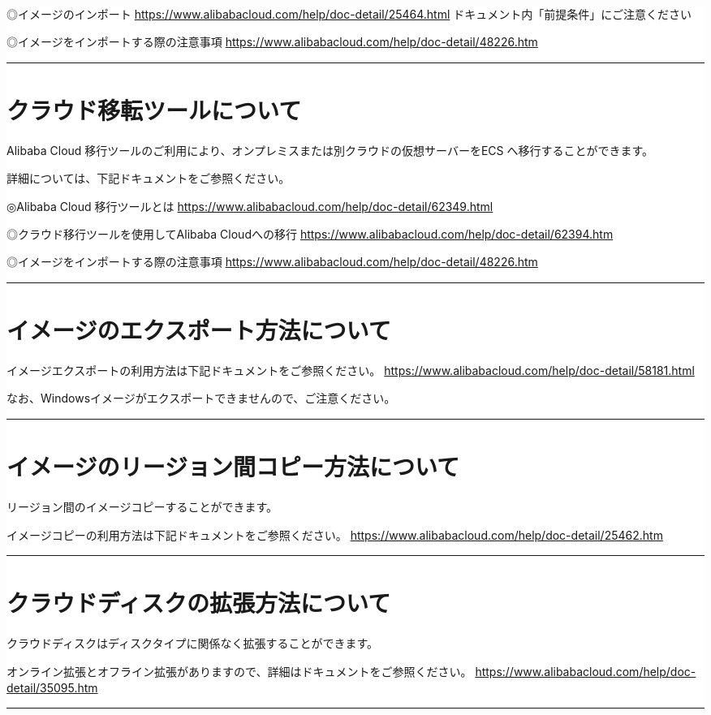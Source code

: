 ◎イメージのインポート
https://www.alibabacloud.com/help/doc-detail/25464.html
ドキュメント内「前提条件」にご注意ください

◎イメージをインポートする際の注意事項
https://www.alibabacloud.com/help/doc-detail/48226.htm


---

# クラウド移転ツールについて
Alibaba Cloud 移行ツールのご利用により、オンプレミスまたは別クラウドの仮想サーバーをECS へ移行することができます。

詳細については、下記ドキュメントをご参照ください。

◎Alibaba Cloud 移行ツールとは
https://www.alibabacloud.com/help/doc-detail/62349.html

◎クラウド移行ツールを使用してAlibaba Cloudへの移行
https://www.alibabacloud.com/help/doc-detail/62394.htm

◎イメージをインポートする際の注意事項
https://www.alibabacloud.com/help/doc-detail/48226.htm


---

# イメージのエクスポート方法について
イメージエクスポートの利用方法は下記ドキュメントをご参照ください。
https://www.alibabacloud.com/help/doc-detail/58181.html

なお、Windowsイメージがエクスポートできませんので、ご注意ください。


---

# イメージのリージョン間コピー方法について
リージョン間のイメージコピーすることができます。

イメージコピーの利用方法は下記ドキュメントをご参照ください。
https://www.alibabacloud.com/help/doc-detail/25462.htm


---

# クラウドディスクの拡張方法について
クラウドディスクはディスクタイプに関係なく拡張することができます。

オンライン拡張とオフライン拡張がありますので、詳細はドキュメントをご参照ください。
https://www.alibabacloud.com/help/doc-detail/35095.htm


---
